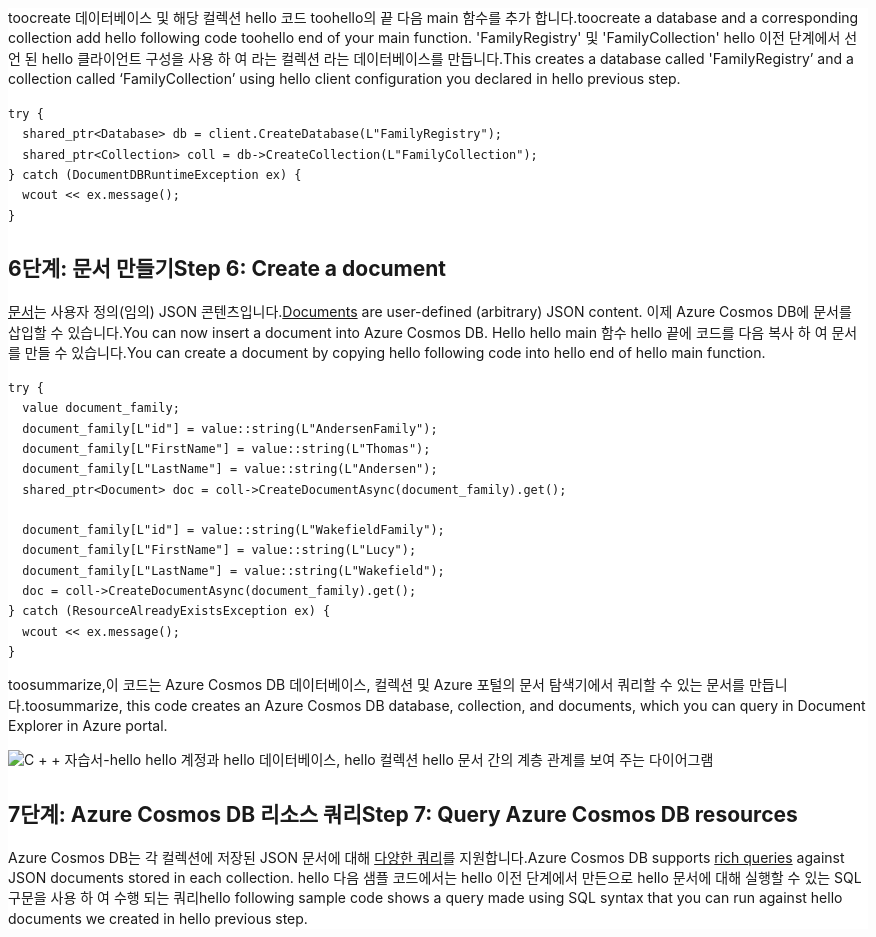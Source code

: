 <span data-ttu-id="79a82-164">toocreate 데이터베이스 및 해당 컬렉션 hello 코드 toohello의 끝 다음 main 함수를 추가 합니다.</span><span class="sxs-lookup"><span data-stu-id="79a82-164">toocreate a database and a corresponding collection add hello following code toohello end of your main function.</span></span> <span data-ttu-id="79a82-165">'FamilyRegistry' 및 'FamilyCollection' hello 이전 단계에서 선언 된 hello 클라이언트 구성을 사용 하 여 라는 컬렉션 라는 데이터베이스를 만듭니다.</span><span class="sxs-lookup"><span data-stu-id="79a82-165">This creates a database called 'FamilyRegistry’ and a collection called ‘FamilyCollection’ using hello client configuration you declared in hello previous step.</span></span>

    try {
      shared_ptr<Database> db = client.CreateDatabase(L"FamilyRegistry");
      shared_ptr<Collection> coll = db->CreateCollection(L"FamilyCollection");
    } catch (DocumentDBRuntimeException ex) {
      wcout << ex.message();
    }


## <span data-ttu-id="79a82-166"><a id="CreateDoc"></a>6단계: 문서 만들기</span><span class="sxs-lookup"><span data-stu-id="79a82-166"><a id="CreateDoc"></a>Step 6: Create a document</span></span>
<span data-ttu-id="79a82-167">[문서](documentdb-resources.md#documents)는 사용자 정의(임의) JSON 콘텐츠입니다.</span><span class="sxs-lookup"><span data-stu-id="79a82-167">[Documents](documentdb-resources.md#documents) are user-defined (arbitrary) JSON content.</span></span> <span data-ttu-id="79a82-168">이제 Azure Cosmos DB에 문서를 삽입할 수 있습니다.</span><span class="sxs-lookup"><span data-stu-id="79a82-168">You can now insert a document into Azure Cosmos DB.</span></span> <span data-ttu-id="79a82-169">Hello hello main 함수 hello 끝에 코드를 다음 복사 하 여 문서를 만들 수 있습니다.</span><span class="sxs-lookup"><span data-stu-id="79a82-169">You can create a document by copying hello following code into hello end of hello main function.</span></span> 

    try {
      value document_family;
      document_family[L"id"] = value::string(L"AndersenFamily");
      document_family[L"FirstName"] = value::string(L"Thomas");
      document_family[L"LastName"] = value::string(L"Andersen");
      shared_ptr<Document> doc = coll->CreateDocumentAsync(document_family).get();

      document_family[L"id"] = value::string(L"WakefieldFamily");
      document_family[L"FirstName"] = value::string(L"Lucy");
      document_family[L"LastName"] = value::string(L"Wakefield");
      doc = coll->CreateDocumentAsync(document_family).get();
    } catch (ResourceAlreadyExistsException ex) {
      wcout << ex.message();
    }

<span data-ttu-id="79a82-170">toosummarize,이 코드는 Azure Cosmos DB 데이터베이스, 컬렉션 및 Azure 포털의 문서 탐색기에서 쿼리할 수 있는 문서를 만듭니다.</span><span class="sxs-lookup"><span data-stu-id="79a82-170">toosummarize, this code creates an Azure Cosmos DB database, collection, and documents, which you can query in Document Explorer in Azure portal.</span></span> 

![C + + 자습서-hello hello 계정과 hello 데이터베이스, hello 컬렉션 hello 문서 간의 계층 관계를 보여 주는 다이어그램](media/documentdb-cpp-get-started/docs.png)

## <span data-ttu-id="79a82-172"><a id="QueryDB"></a>7단계: Azure Cosmos DB 리소스 쿼리</span><span class="sxs-lookup"><span data-stu-id="79a82-172"><a id="QueryDB"></a>Step 7: Query Azure Cosmos DB resources</span></span>
<span data-ttu-id="79a82-173">Azure Cosmos DB는 각 컬렉션에 저장된 JSON 문서에 대해 [다양한 쿼리](documentdb-sql-query.md)를 지원합니다.</span><span class="sxs-lookup"><span data-stu-id="79a82-173">Azure Cosmos DB supports [rich queries](documentdb-sql-query.md) against JSON documents stored in each collection.</span></span> <span data-ttu-id="79a82-174">hello 다음 샘플 코드에서는 hello 이전 단계에서 만든으로 hello 문서에 대해 실행할 수 있는 SQL 구문을 사용 하 여 수행 되는 쿼리</span><span class="sxs-lookup"><span data-stu-id="79a82-174">hello following sample code shows a query made using SQL syntax that you can run against hello documents we created in hello previous step.</span></span>


[create-account]: create-documentdb-dotnet.md#create-account